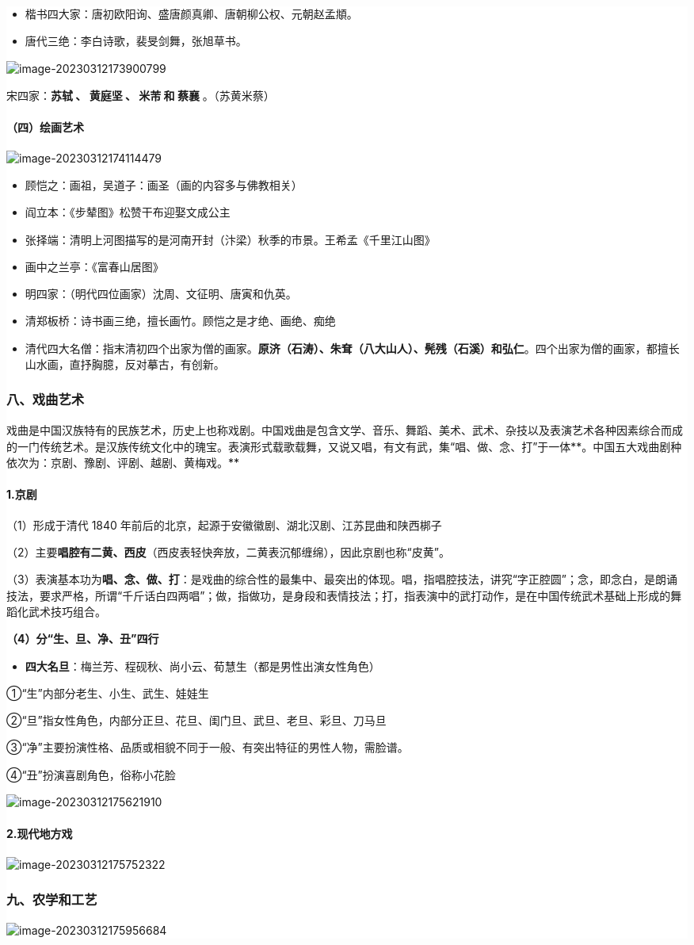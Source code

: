 - 楷书四大家：唐初欧阳询、盛唐颜真卿、唐朝柳公权、元朝赵孟頫。

- 唐代三绝：李白诗歌，裴旻剑舞，张旭草书。

![image-20230312173900799](https://picture-feng.oss-cn-chengdu.aliyuncs.com/my%20life/image-20230312173900799.png)

宋四家：**苏轼 、 黄庭坚 、 米芾 和 蔡襄** 。（苏黄米蔡）

#### （四）绘画艺术

![image-20230312174114479](https://picture-feng.oss-cn-chengdu.aliyuncs.com/my%20life/image-20230312174114479.png)

- 顾恺之：画祖，吴道子：画圣（画的内容多与佛教相关）
- 阎立本：《步辇图》松赞干布迎娶文成公主
- 张择端：清明上河图描写的是河南开封（汴梁）秋季的市景。王希孟《千里江山图》
- 画中之兰亭：《富春山居图》
- 明四家：（明代四位画家）沈周、文征明、唐寅和仇英。
- 清郑板桥：诗书画三绝，擅长画竹。顾恺之是才绝、画绝、痴绝

- 清代四大名僧：指末清初四个出家为僧的画家。**原济（石涛）、朱耷（八大山人）、髡残（石溪）和弘仁**。四个出家为僧的画家，都擅长山水画，直抒胸臆，反对摹古，有创新。

### 八、戏曲艺术

戏曲是中国汉族特有的民族艺术，历史上也称戏剧。中国戏曲是包含文学、音乐、舞蹈、美术、武术、杂技以及表演艺术各种因素综合而成的一门传统艺术。是汉族传统文化中的瑰宝。表演形式载歌载舞，又说又唱，有文有武，集“唱、做、念、打”于一体**。中国五大戏曲剧种依次为：京剧、豫剧、评剧、越剧、黄梅戏。**

#### 1.京剧

（1）形成于清代 1840 年前后的北京，起源于安徽徽剧、湖北汉剧、江苏昆曲和陕西梆子

（2）主要**唱腔有二黄、西皮**（西皮表轻快奔放，二黄表沉郁缠绵），因此京剧也称“皮黄”。

（3）表演基本功为**唱、念、做、打**：是戏曲的综合性的最集中、最突出的体现。唱，指唱腔技法，讲究“字正腔圆”；念，即念白，是朗诵技法，要求严格，所谓“千斤话白四两唱”；做，指做功，是身段和表情技法；打，指表演中的武打动作，是在中国传统武术基础上形成的舞蹈化武术技巧组合。

**（4）分“生、旦、净、丑”四行** 

- **四大名旦**：梅兰芳、程砚秋、尚小云、荀慧生（都是男性出演女性角色）

①“生”内部分老生、小生、武生、娃娃生

②“旦”指女性角色，内部分正旦、花旦、闺门旦、武旦、老旦、彩旦、刀马旦

③“净”主要扮演性格、品质或相貌不同于一般、有突出特征的男性人物，需脸谱。

④“丑”扮演喜剧角色，俗称小花脸

![image-20230312175621910](https://picture-feng.oss-cn-chengdu.aliyuncs.com/my%20life/image-20230312175621910.png)

#### **2.现代地方戏** 

![image-20230312175752322](https://picture-feng.oss-cn-chengdu.aliyuncs.com/my%20life/image-20230312175752322.png)

### **九、农学和工艺** 

![image-20230312175956684](https://picture-feng.oss-cn-chengdu.aliyuncs.com/my%20life/image-20230312175956684.png)
